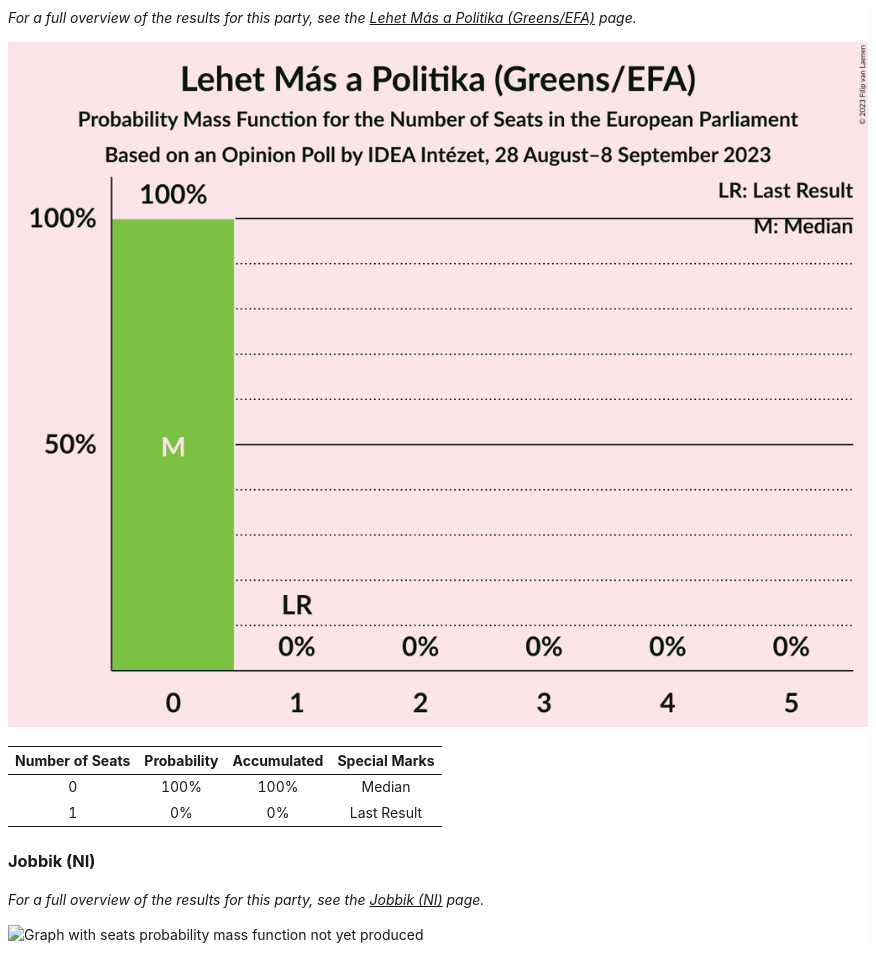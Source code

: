 *For a full overview of the results for this party, see the [Lehet Más a Politika (Greens/EFA)](party-lehetmásapolitikagreensefa.html) page.*

![Graph with seats probability mass function not yet produced](2023-09-08-IDEAIntézet-seats-pmf-lehetmásapolitikagreensefa.png "Seats Probability Mass Function")

| Number of Seats | Probability | Accumulated | Special Marks |
|:---------------:|:-----------:|:-----------:|:-------------:|
| 0 | 100% | 100% | Median |
| 1 | 0% | 0% | Last Result |

### Jobbik (NI)

*For a full overview of the results for this party, see the [Jobbik (NI)](party-jobbikni.html) page.*

![Graph with seats probability mass function not yet produced](2023-09-08-IDEAIntézet-seats-pmf-jobbikni.png "Seats Probability Mass Function")
